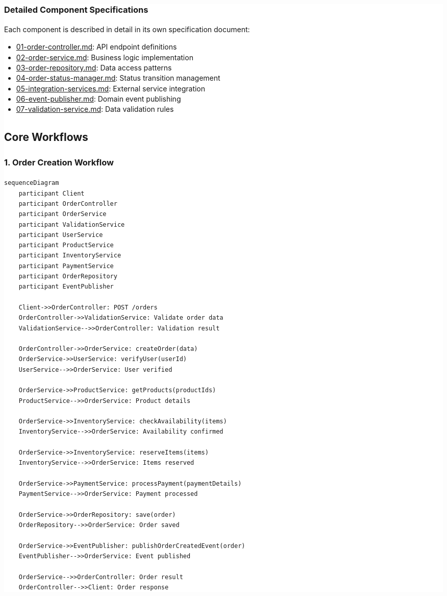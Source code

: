### Detailed Component Specifications

Each component is described in detail in its own specification document:

- [01-order-controller.md](./01-order-controller.md): API endpoint definitions
- [02-order-service.md](./02-order-service.md): Business logic implementation
- [03-order-repository.md](./03-order-repository.md): Data access patterns
- [04-order-status-manager.md](./04-order-status-manager.md): Status transition management
- [05-integration-services.md](./05-integration-services.md): External service integration
- [06-event-publisher.md](./06-event-publisher.md): Domain event publishing
- [07-validation-service.md](./07-validation-service.md): Data validation rules

## Core Workflows

### 1. Order Creation Workflow

```mermaid
sequenceDiagram
    participant Client
    participant OrderController
    participant OrderService
    participant ValidationService
    participant UserService
    participant ProductService
    participant InventoryService
    participant PaymentService
    participant OrderRepository
    participant EventPublisher

    Client->>OrderController: POST /orders
    OrderController->>ValidationService: Validate order data
    ValidationService-->>OrderController: Validation result

    OrderController->>OrderService: createOrder(data)
    OrderService->>UserService: verifyUser(userId)
    UserService-->>OrderService: User verified

    OrderService->>ProductService: getProducts(productIds)
    ProductService-->>OrderService: Product details

    OrderService->>InventoryService: checkAvailability(items)
    InventoryService-->>OrderService: Availability confirmed

    OrderService->>InventoryService: reserveItems(items)
    InventoryService-->>OrderService: Items reserved

    OrderService->>PaymentService: processPayment(paymentDetails)
    PaymentService-->>OrderService: Payment processed

    OrderService->>OrderRepository: save(order)
    OrderRepository-->>OrderService: Order saved

    OrderService->>EventPublisher: publishOrderCreatedEvent(order)
    EventPublisher-->>OrderService: Event published

    OrderService-->>OrderController: Order result
    OrderController-->>Client: Order response
```
